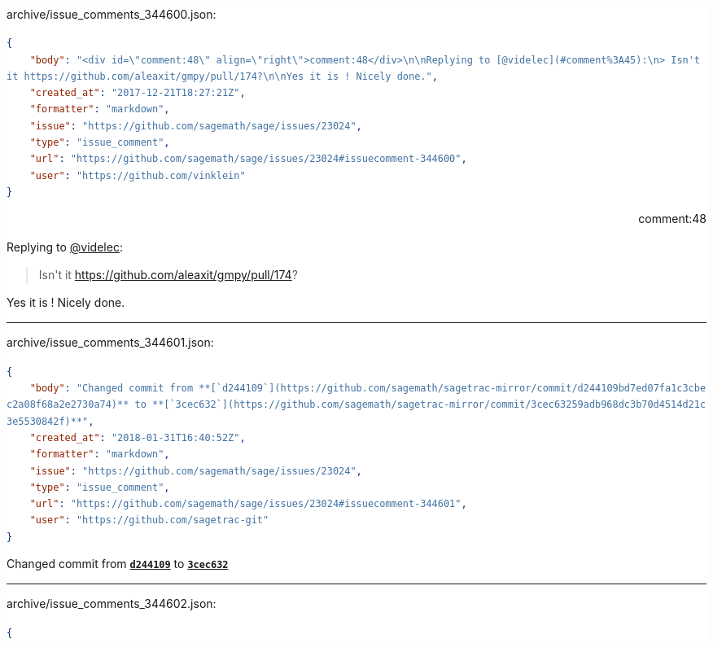 archive/issue_comments_344600.json:
```json
{
    "body": "<div id=\"comment:48\" align=\"right\">comment:48</div>\n\nReplying to [@videlec](#comment%3A45):\n> Isn't it https://github.com/aleaxit/gmpy/pull/174?\n\nYes it is ! Nicely done.",
    "created_at": "2017-12-21T18:27:21Z",
    "formatter": "markdown",
    "issue": "https://github.com/sagemath/sage/issues/23024",
    "type": "issue_comment",
    "url": "https://github.com/sagemath/sage/issues/23024#issuecomment-344600",
    "user": "https://github.com/vinklein"
}
```

<div id="comment:48" align="right">comment:48</div>

Replying to [@videlec](#comment%3A45):
> Isn't it https://github.com/aleaxit/gmpy/pull/174?

Yes it is ! Nicely done.



---

archive/issue_comments_344601.json:
```json
{
    "body": "Changed commit from **[`d244109`](https://github.com/sagemath/sagetrac-mirror/commit/d244109bd7ed07fa1c3cbec2a08f68a2e2730a74)** to **[`3cec632`](https://github.com/sagemath/sagetrac-mirror/commit/3cec63259adb968dc3b70d4514d21c3e5530842f)**",
    "created_at": "2018-01-31T16:40:52Z",
    "formatter": "markdown",
    "issue": "https://github.com/sagemath/sage/issues/23024",
    "type": "issue_comment",
    "url": "https://github.com/sagemath/sage/issues/23024#issuecomment-344601",
    "user": "https://github.com/sagetrac-git"
}
```

Changed commit from **[`d244109`](https://github.com/sagemath/sagetrac-mirror/commit/d244109bd7ed07fa1c3cbec2a08f68a2e2730a74)** to **[`3cec632`](https://github.com/sagemath/sagetrac-mirror/commit/3cec63259adb968dc3b70d4514d21c3e5530842f)**



---

archive/issue_comments_344602.json:
```json
{
```